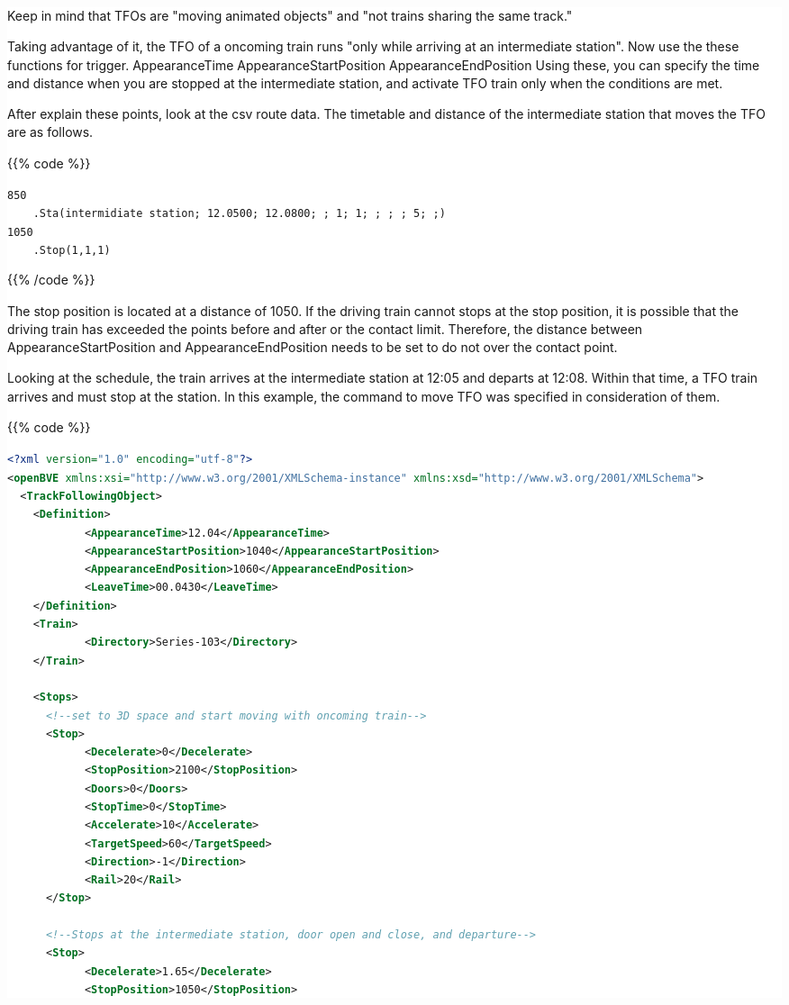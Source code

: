 Keep in mind that TFOs are "moving animated objects" and "not trains sharing the same track."

Taking advantage of it, the TFO of a oncoming train runs "only while arriving at an intermediate station".
Now use the these functions for trigger.
AppearanceTime
AppearanceStartPosition
AppearanceEndPosition
Using these, you can specify the time and distance when you are stopped at the intermediate station, and activate TFO train only when the conditions are met.

After explain these points, look at the csv route data.
The timetable and distance of the intermediate station that moves the TFO are as follows.

{{% code %}}
```
850
	.Sta(intermidiate station; 12.0500; 12.0800; ; 1; 1; ; ; ; 5; ;)
1050	
	.Stop(1,1,1)
```
{{% /code %}}

The stop position is located at a distance of 1050.
If the driving train cannot stops at the stop position, it is possible that the driving train has exceeded the points before and after or the contact limit.
Therefore, the distance between AppearanceStartPosition and AppearanceEndPosition needs to be set to do not over the contact point.

Looking at the schedule, the train arrives at the intermediate station at 12:05 and departs at 12:08.
Within that time, a TFO train arrives and must stop at the station.
In this example, the command to move TFO was specified in consideration of them.

{{% code %}}
```XML
<?xml version="1.0" encoding="utf-8"?>	
<openBVE xmlns:xsi="http://www.w3.org/2001/XMLSchema-instance" xmlns:xsd="http://www.w3.org/2001/XMLSchema">	
  <TrackFollowingObject>	
    <Definition>	
        	<AppearanceTime>12.04</AppearanceTime>
        	<AppearanceStartPosition>1040</AppearanceStartPosition>
        	<AppearanceEndPosition>1060</AppearanceEndPosition>
        	<LeaveTime>00.0430</LeaveTime>
    </Definition>	
    <Train>	
        	<Directory>Series-103</Directory>
    </Train>	
	
    <Stops>	
      <!--set to 3D space and start moving with oncoming train-->	
      <Stop>	
        	<Decelerate>0</Decelerate>
        	<StopPosition>2100</StopPosition>
        	<Doors>0</Doors>
        	<StopTime>0</StopTime>
        	<Accelerate>10</Accelerate>
        	<TargetSpeed>60</TargetSpeed>
        	<Direction>-1</Direction>
        	<Rail>20</Rail>
      </Stop>	
	
      <!--Stops at the intermediate station, door open and close, and departure-->	
      <Stop>	
        	<Decelerate>1.65</Decelerate>
        	<StopPosition>1050</StopPosition>
```